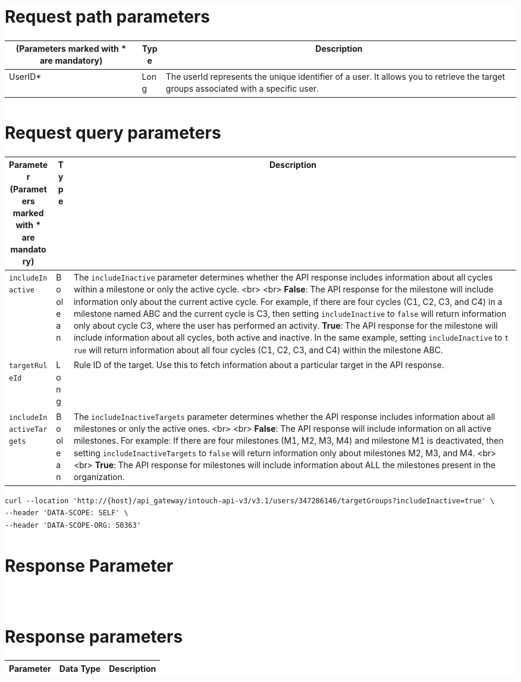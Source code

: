 # Request path parameters

| (Parameters marked with \* are mandatory) | Type | Description                                                                                                                         |
| ----------------------------------------- | ---- | ----------------------------------------------------------------------------------------------------------------------------------- |
| UserID\*                                  | Long | The userId represents the unique identifier of a user. It allows you to retrieve the target groups associated with a specific user. |

# Request query parameters

| Parameter (Parameters marked with \* are mandatory) | Type    | Description                                                                                                                                                                                                                                                                                                                                                                                                                                                                                                                                                                                                                                                                                                                                                                                               |
| --------------------------------------------------- | ------- | --------------------------------------------------------------------------------------------------------------------------------------------------------------------------------------------------------------------------------------------------------------------------------------------------------------------------------------------------------------------------------------------------------------------------------------------------------------------------------------------------------------------------------------------------------------------------------------------------------------------------------------------------------------------------------------------------------------------------------------------------------------------------------------------------------- |
| `includeInactive`                                   | Boolean | The `includeInactive` parameter determines whether the API response includes information about all cycles within a milestone or only the active cycle. \<br> \<br> **False**: The API response for the milestone will include information only about the current active cycle. For example, if there are four cycles (C1, C2, C3, and C4) in a milestone named ABC and the current cycle is C3, then setting `includeInactive` to `false` will return information only about cycle C3, where the user has performed an activity.  **True**: The API response for the milestone will include information about all cycles, both active and inactive. In the same example, setting `includeInactive` to `true` will return information about all four cycles (C1, C2, C3, and C4) within the milestone ABC. |
| `targetRuleId`                                      | Long    | Rule ID of the target. Use this to fetch information about a particular target in the API response.                                                                                                                                                                                                                                                                                                                                                                                                                                                                                                                                                                                                                                                                                                       |
| `includeInactiveTargets`                            | Boolean | The `includeInactiveTargets` parameter determines whether the API response includes information about all milestones or only the active ones. \<br> \<br> **False**: The API response will include information on all active milestones. For example: If there are four milestones (M1, M2, M3, M4) and milestone M1 is deactivated, then setting `includeInactiveTargets` to `false` will return information only about milestones M2, M3, and M4. \<br> \<br> **True**: The API response for milestones will include information about ALL the milestones present in the organization.                                                                                                                                                                                                                  |

```curl
curl --location 'http://{host}/api_gateway/intouch-api-v3/v3.1/users/347286146/targetGroups?includeInactive=true' \
--header 'DATA-SCOPE: SELF' \
--header 'DATA-SCOPE-ORG: 50363'
```

# Response Parameter

<br />

# Response parameters

| Parameter                                  | Data Type        | Description                                                                                                                                                                                                                                                                                                |
| :----------------------------------------- | :--------------- | :--------------------------------------------------------------------------------------------------------------------------------------------------------------------------------------------------------------------------------------------------------------------------------------------------------- |